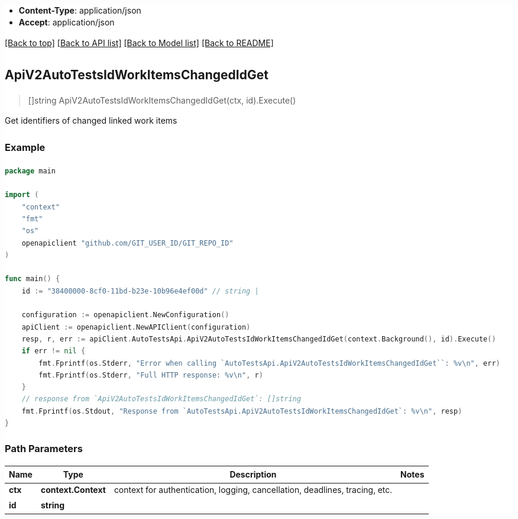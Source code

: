- **Content-Type**: application/json
- **Accept**: application/json

[[Back to top]](#) [[Back to API list]](../README.md#documentation-for-api-endpoints)
[[Back to Model list]](../README.md#documentation-for-models)
[[Back to README]](../README.md)


## ApiV2AutoTestsIdWorkItemsChangedIdGet

> []string ApiV2AutoTestsIdWorkItemsChangedIdGet(ctx, id).Execute()

Get identifiers of changed linked work items



### Example

```go
package main

import (
    "context"
    "fmt"
    "os"
    openapiclient "github.com/GIT_USER_ID/GIT_REPO_ID"
)

func main() {
    id := "38400000-8cf0-11bd-b23e-10b96e4ef00d" // string | 

    configuration := openapiclient.NewConfiguration()
    apiClient := openapiclient.NewAPIClient(configuration)
    resp, r, err := apiClient.AutoTestsApi.ApiV2AutoTestsIdWorkItemsChangedIdGet(context.Background(), id).Execute()
    if err != nil {
        fmt.Fprintf(os.Stderr, "Error when calling `AutoTestsApi.ApiV2AutoTestsIdWorkItemsChangedIdGet``: %v\n", err)
        fmt.Fprintf(os.Stderr, "Full HTTP response: %v\n", r)
    }
    // response from `ApiV2AutoTestsIdWorkItemsChangedIdGet`: []string
    fmt.Fprintf(os.Stdout, "Response from `AutoTestsApi.ApiV2AutoTestsIdWorkItemsChangedIdGet`: %v\n", resp)
}
```

### Path Parameters


Name | Type | Description  | Notes
------------- | ------------- | ------------- | -------------
**ctx** | **context.Context** | context for authentication, logging, cancellation, deadlines, tracing, etc.
**id** | **string** |  | 
